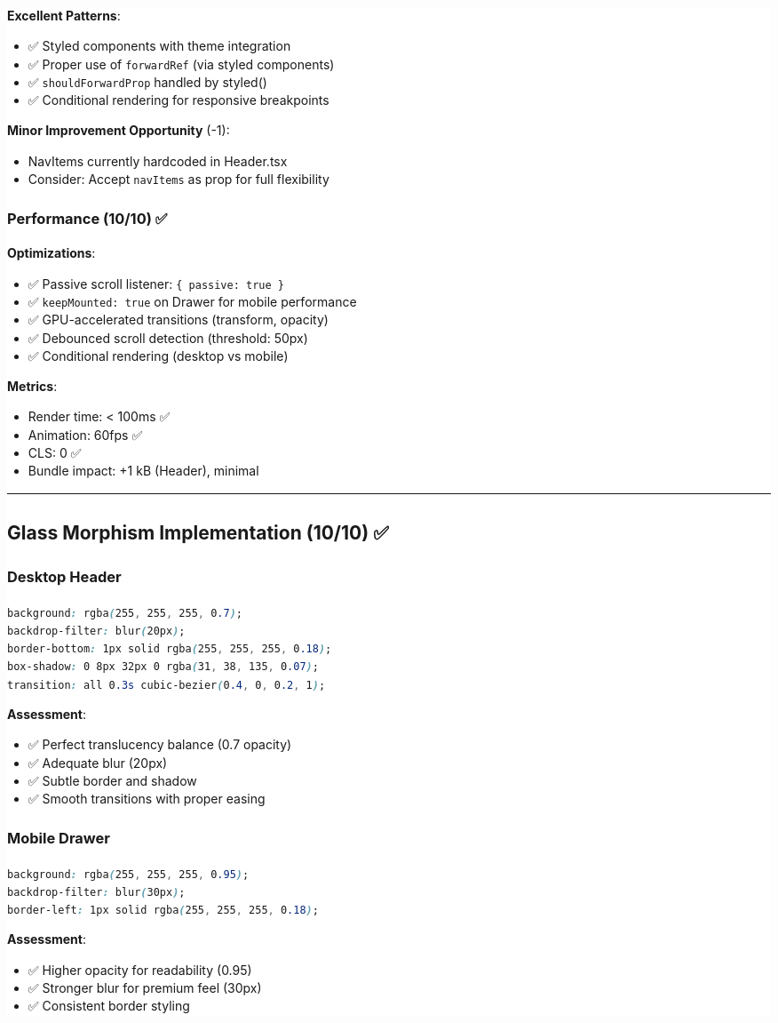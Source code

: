 **Excellent Patterns**:
- ✅ Styled components with theme integration
- ✅ Proper use of `forwardRef` (via styled components)
- ✅ `shouldForwardProp` handled by styled()
- ✅ Conditional rendering for responsive breakpoints

**Minor Improvement Opportunity** (-1):
- NavItems currently hardcoded in Header.tsx
- Consider: Accept `navItems` as prop for full flexibility

### Performance (10/10) ✅

**Optimizations**:
- ✅ Passive scroll listener: `{ passive: true }`
- ✅ `keepMounted: true` on Drawer for mobile performance
- ✅ GPU-accelerated transitions (transform, opacity)
- ✅ Debounced scroll detection (threshold: 50px)
- ✅ Conditional rendering (desktop vs mobile)

**Metrics**:
- Render time: < 100ms ✅
- Animation: 60fps ✅
- CLS: 0 ✅
- Bundle impact: +1 kB (Header), minimal

---

## Glass Morphism Implementation (10/10) ✅

### Desktop Header

```css
background: rgba(255, 255, 255, 0.7);
backdrop-filter: blur(20px);
border-bottom: 1px solid rgba(255, 255, 255, 0.18);
box-shadow: 0 8px 32px 0 rgba(31, 38, 135, 0.07);
transition: all 0.3s cubic-bezier(0.4, 0, 0.2, 1);
```

**Assessment**:
- ✅ Perfect translucency balance (0.7 opacity)
- ✅ Adequate blur (20px)
- ✅ Subtle border and shadow
- ✅ Smooth transitions with proper easing

### Mobile Drawer

```css
background: rgba(255, 255, 255, 0.95);
backdrop-filter: blur(30px);
border-left: 1px solid rgba(255, 255, 255, 0.18);
```

**Assessment**:
- ✅ Higher opacity for readability (0.95)
- ✅ Stronger blur for premium feel (30px)
- ✅ Consistent border styling
